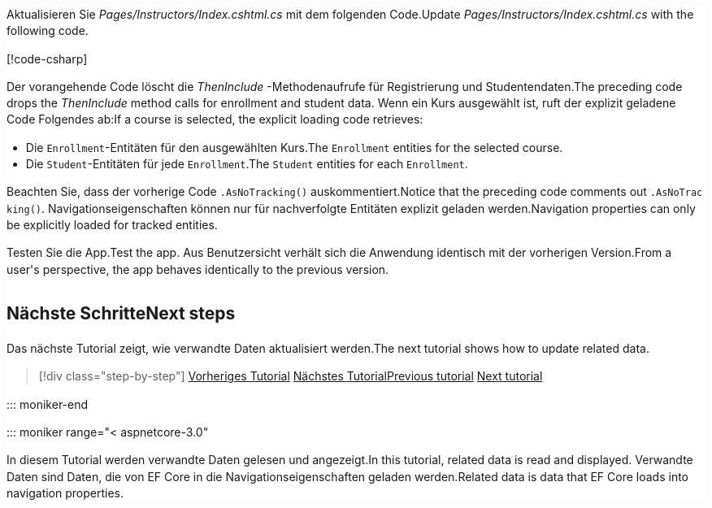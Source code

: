 <span data-ttu-id="4bdd4-273">Aktualisieren Sie *Pages/Instructors/Index.cshtml.cs* mit dem folgenden Code.</span><span class="sxs-lookup"><span data-stu-id="4bdd4-273">Update *Pages/Instructors/Index.cshtml.cs* with the following code.</span></span>

[!code-csharp[](intro/samples/cu30/Pages/Instructors/Index.cshtml.cs?highlight=31-35,52-56)]

<span data-ttu-id="4bdd4-274">Der vorangehende Code löscht die *ThenInclude* -Methodenaufrufe für Registrierung und Studentendaten.</span><span class="sxs-lookup"><span data-stu-id="4bdd4-274">The preceding code drops the *ThenInclude* method calls for enrollment and student data.</span></span> <span data-ttu-id="4bdd4-275">Wenn ein Kurs ausgewählt ist, ruft der explizit geladene Code Folgendes ab:</span><span class="sxs-lookup"><span data-stu-id="4bdd4-275">If a course is selected, the explicit loading code retrieves:</span></span>

* <span data-ttu-id="4bdd4-276">Die `Enrollment`-Entitäten für den ausgewählten Kurs.</span><span class="sxs-lookup"><span data-stu-id="4bdd4-276">The `Enrollment` entities for the selected course.</span></span>
* <span data-ttu-id="4bdd4-277">Die `Student`-Entitäten für jede `Enrollment`.</span><span class="sxs-lookup"><span data-stu-id="4bdd4-277">The `Student` entities for each `Enrollment`.</span></span>

<span data-ttu-id="4bdd4-278">Beachten Sie, dass der vorherige Code `.AsNoTracking()` auskommentiert.</span><span class="sxs-lookup"><span data-stu-id="4bdd4-278">Notice that the preceding code comments out `.AsNoTracking()`.</span></span> <span data-ttu-id="4bdd4-279">Navigationseigenschaften können nur für nachverfolgte Entitäten explizit geladen werden.</span><span class="sxs-lookup"><span data-stu-id="4bdd4-279">Navigation properties can only be explicitly loaded for tracked entities.</span></span>

<span data-ttu-id="4bdd4-280">Testen Sie die App.</span><span class="sxs-lookup"><span data-stu-id="4bdd4-280">Test the app.</span></span> <span data-ttu-id="4bdd4-281">Aus Benutzersicht verhält sich die Anwendung identisch mit der vorherigen Version.</span><span class="sxs-lookup"><span data-stu-id="4bdd4-281">From a user's perspective, the app behaves identically to the previous version.</span></span>

## <a name="next-steps"></a><span data-ttu-id="4bdd4-282">Nächste Schritte</span><span class="sxs-lookup"><span data-stu-id="4bdd4-282">Next steps</span></span>

<span data-ttu-id="4bdd4-283">Das nächste Tutorial zeigt, wie verwandte Daten aktualisiert werden.</span><span class="sxs-lookup"><span data-stu-id="4bdd4-283">The next tutorial shows how to update related data.</span></span>

>[!div class="step-by-step"]
><span data-ttu-id="4bdd4-284">[Vorheriges Tutorial](xref:data/ef-rp/complex-data-model)
>[Nächstes Tutorial](xref:data/ef-rp/update-related-data)</span><span class="sxs-lookup"><span data-stu-id="4bdd4-284">[Previous tutorial](xref:data/ef-rp/complex-data-model)
[Next tutorial](xref:data/ef-rp/update-related-data)</span></span>

::: moniker-end

::: moniker range="< aspnetcore-3.0"

<span data-ttu-id="4bdd4-285">In diesem Tutorial werden verwandte Daten gelesen und angezeigt.</span><span class="sxs-lookup"><span data-stu-id="4bdd4-285">In this tutorial, related data is read and displayed.</span></span> <span data-ttu-id="4bdd4-286">Verwandte Daten sind Daten, die von EF Core in die Navigationseigenschaften geladen werden.</span><span class="sxs-lookup"><span data-stu-id="4bdd4-286">Related data is data that EF Core loads into navigation properties.</span></span>
